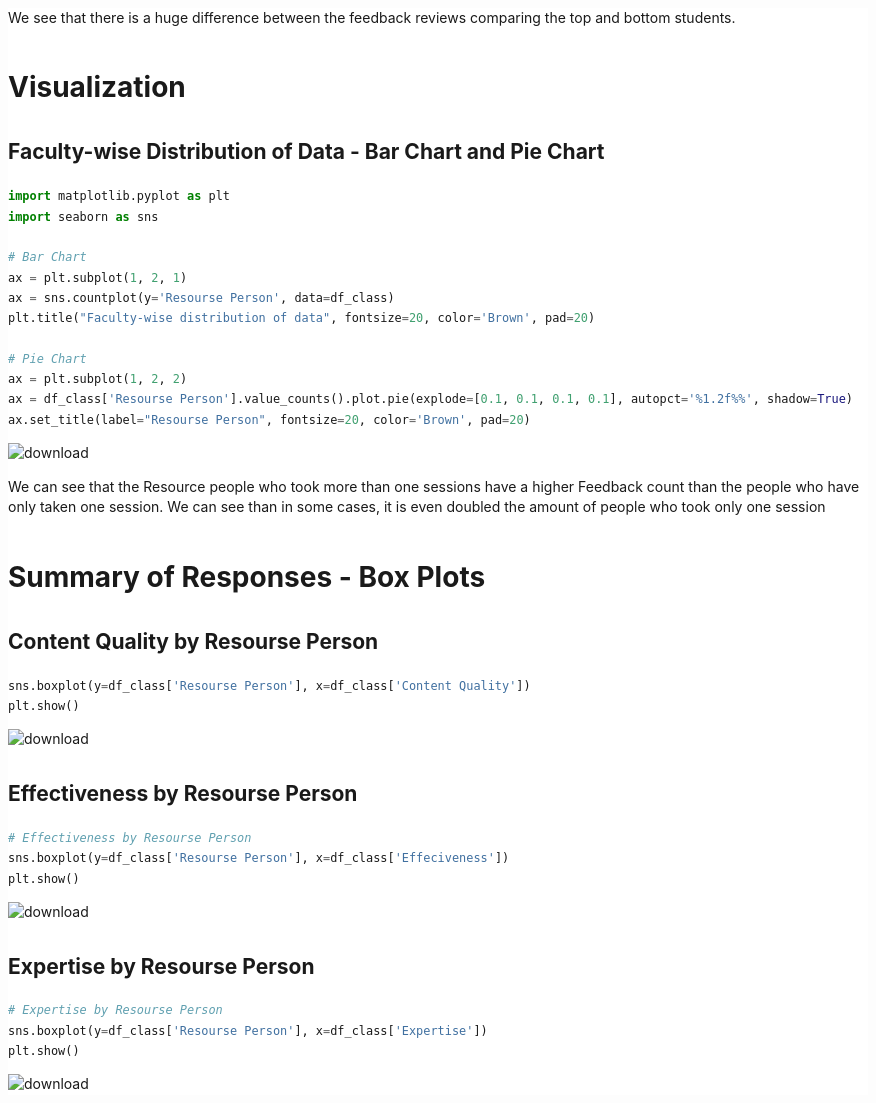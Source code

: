 We see that there is a huge difference between the feedback reviews comparing the top and bottom students.
# Visualization

## Faculty-wise Distribution of Data - Bar Chart and Pie Chart
```python
import matplotlib.pyplot as plt
import seaborn as sns

# Bar Chart
ax = plt.subplot(1, 2, 1)
ax = sns.countplot(y='Resourse Person', data=df_class)
plt.title("Faculty-wise distribution of data", fontsize=20, color='Brown', pad=20)

# Pie Chart
ax = plt.subplot(1, 2, 2)
ax = df_class['Resourse Person'].value_counts().plot.pie(explode=[0.1, 0.1, 0.1, 0.1], autopct='%1.2f%%', shadow=True)
ax.set_title(label="Resourse Person", fontsize=20, color='Brown', pad=20)
```
![download](https://github.com/Allen-John-Manoj/python-for-ml/assets/136485968/4781a791-9c75-4c6c-b729-a1c93ee1996e)

We can see that the Resource people who took more than one sessions have a higher Feedback count than the people who have only taken one session. We can see than in some cases, it is even doubled the amount of people who took only one session

# Summary of Responses - Box Plots
## Content Quality by Resourse Person
```python
sns.boxplot(y=df_class['Resourse Person'], x=df_class['Content Quality'])
plt.show()
```
![download](https://github.com/Allen-John-Manoj/python-for-ml/assets/136485968/8aa8d2d0-f122-467f-8f76-1938b48c80a1)

## Effectiveness by Resourse Person
```python
# Effectiveness by Resourse Person
sns.boxplot(y=df_class['Resourse Person'], x=df_class['Effeciveness'])
plt.show()
```
![download](https://github.com/Allen-John-Manoj/python-for-ml/assets/136485968/b6cdd6c9-6350-4fb1-a4c7-5c8d14205726)

## Expertise by Resourse Person
```python
# Expertise by Resourse Person
sns.boxplot(y=df_class['Resourse Person'], x=df_class['Expertise'])
plt.show()
```
![download](https://github.com/Allen-John-Manoj/python-for-ml/assets/136485968/8eb3375c-3139-4ef3-83e6-d3bf98433a11)
